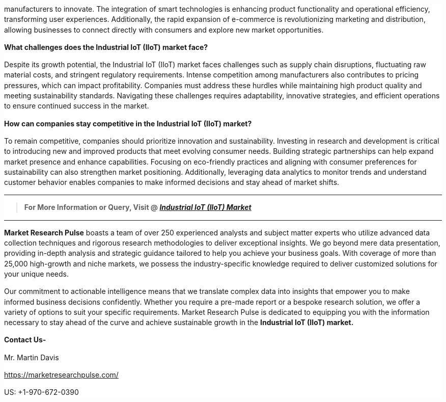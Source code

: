 manufacturers to innovate. The integration of smart technologies is enhancing product functionality and operational efficiency, transforming user experiences. Additionally, the rapid expansion of e-commerce is revolutionizing marketing and distribution, allowing businesses to connect directly with consumers and explore new market opportunities.</p><p><strong>What challenges does the Industrial IoT (IIoT) market face?</strong></p><p>Despite its growth potential, the Industrial IoT (IIoT) market faces challenges such as supply chain disruptions, fluctuating raw material costs, and stringent regulatory requirements. Intense competition among manufacturers also contributes to pricing pressures, which can impact profitability. Companies must address these hurdles while maintaining high product quality and meeting sustainability standards. Navigating these challenges requires adaptability, innovative strategies, and efficient operations to ensure continued success in the market.</p><p><strong>How can companies stay competitive in the Industrial IoT (IIoT) market?</strong></p><p>To remain competitive, companies should prioritize innovation and sustainability. Investing in research and development is critical to introducing new and improved products that meet evolving consumer needs. Building strategic partnerships can help expand market presence and enhance capabilities. Focusing on eco-friendly practices and aligning with consumer preferences for sustainability can also strengthen market positioning. Additionally, leveraging data analytics to monitor trends and understand customer behavior enables companies to make informed decisions and stay ahead of market shifts.</p><hr /><blockquote><p><strong>For More Information or Query, Visit @&nbsp;<em><a href="https://marketresearchpulse.com/report/30744/industrial-iot-iiot-market?utm_source=Linkedin&utm_medium=0110">Industrial IoT (IIoT) Market</a></em></strong></p></blockquote><hr /><p><strong>Market Research Pulse</strong> boasts a team of over 250 experienced analysts and subject matter experts who utilize advanced data collection techniques and rigorous research methodologies to deliver exceptional insights. We go beyond mere data presentation, providing in-depth analysis and strategic guidance tailored to help you achieve your business goals. With coverage of more than 25,000 high-growth and niche markets, we possess the industry-specific knowledge required to deliver customized solutions for your unique needs.</p><p>Our commitment to actionable intelligence means that we translate complex data into insights that empower you to make informed business decisions confidently. Whether you require a pre-made report or a bespoke research solution, we offer a variety of options to suit your specific requirements. Market Research Pulse is dedicated to equipping you with the information necessary to stay ahead of the curve and achieve sustainable growth in the <strong>Industrial IoT (IIoT) market.</strong></p><p><strong>Contact Us-</strong></p><p>Mr. Martin Davis</p><p>https://marketresearchpulse.com/</p><p>US: +1-970-672-0390</p>